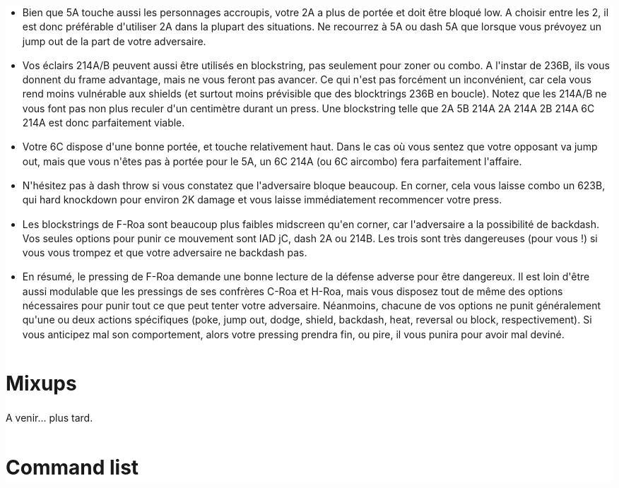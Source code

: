 

- Bien que 5A touche aussi les personnages accroupis, votre 2A a plus de
  portée et doit être bloqué low. A choisir entre les 2, il est donc
  préférable d'utiliser 2A dans la plupart des situations. Ne recourrez
  à 5A ou dash 5A que lorsque vous prévoyez un jump out de la part de
  votre adversaire.



- Vos éclairs 214A/B peuvent aussi être utilisés en blockstring, pas
  seulement pour zoner ou combo. A l'instar de 236B, ils vous donnent du
  frame advantage, mais ne vous feront pas avancer. Ce qui n'est pas
  forcément un inconvénient, car cela vous rend moins vulnérable aux
  shields (et surtout moins prévisible que des blocktrings 236B en
  boucle). Notez que les 214A/B ne vous font pas non plus reculer d'un
  centimètre durant un press. Une blockstring telle que 2A 5B 214A 2A
  214A 2B 214A 6C 214A est donc parfaitement viable.



- Votre 6C dispose d'une bonne portée, et touche relativement haut. Dans
  le cas où vous sentez que votre opposant va jump out, mais que vous
  n'êtes pas à portée pour le 5A, un 6C 214A (ou 6C aircombo) fera
  parfaitement l'affaire.



- N'hésitez pas à dash throw si vous constatez que l'adversaire bloque
  beaucoup. En corner, cela vous laisse combo un 623B, qui hard
  knockdown pour environ 2K damage et vous laisse immédiatement
  recommencer votre press.



- Les blockstrings de F-Roa sont beaucoup plus faibles midscreen qu'en
  corner, car l'adversaire a la possibilité de backdash. Vos seules
  options pour punir ce mouvement sont IAD jC, dash 2A ou 214B. Les
  trois sont très dangereuses (pour vous !) si vous vous trompez et que
  votre adversaire ne backdash pas.



- En résumé, le pressing de F-Roa demande une bonne lecture de la
  défense adverse pour être dangereux. Il est loin d'être aussi
  modulable que les pressings de ses confrères C-Roa et H-Roa, mais vous
  disposez tout de même des options nécessaires pour punir tout ce que
  peut tenter votre adversaire. Néanmoins, chacune de vos options ne
  punit généralement qu'une ou deux actions spécifiques (poke, jump out,
  dodge, shield, backdash, heat, reversal ou block, respectivement). Si
  vous anticipez mal son comportement, alors votre pressing prendra fin,
  ou pire, il vous punira pour avoir mal deviné.

# Mixups

A venir... plus tard.

# Command list

